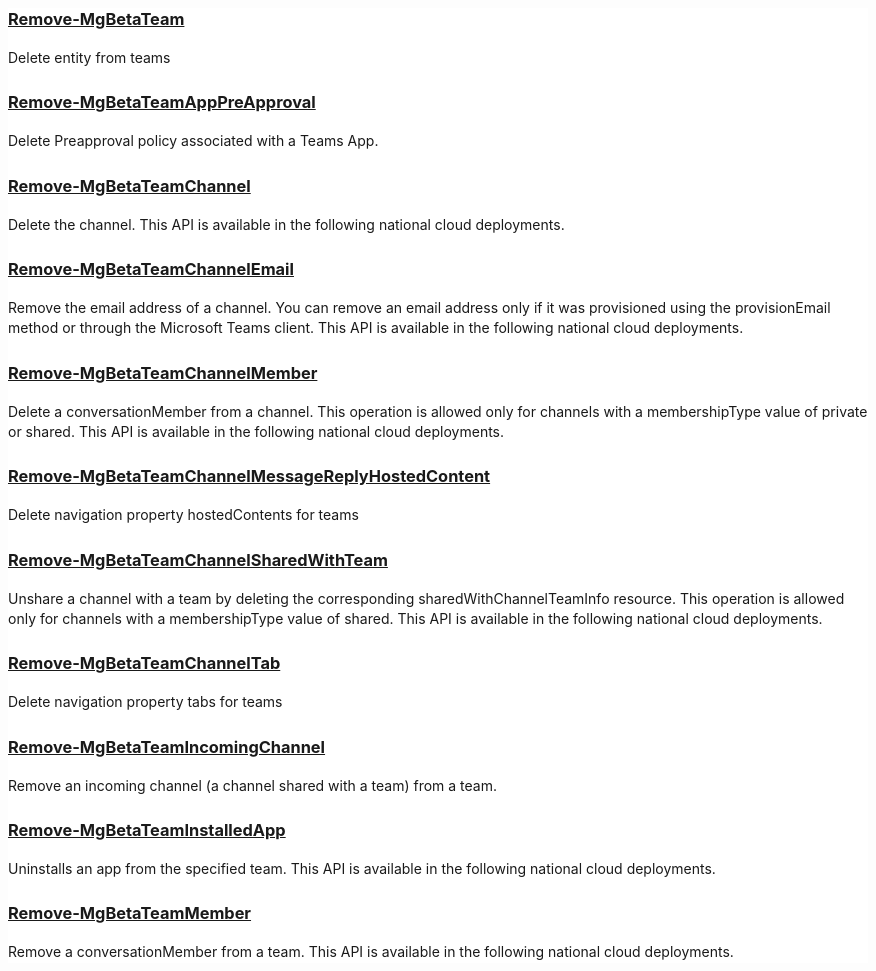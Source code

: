 ### [Remove-MgBetaTeam](Remove-MgBetaTeam.md)
Delete entity from teams

### [Remove-MgBetaTeamAppPreApproval](Remove-MgBetaTeamAppPreApproval.md)
Delete Preapproval policy associated with a Teams App.

### [Remove-MgBetaTeamChannel](Remove-MgBetaTeamChannel.md)
Delete the channel.
This API is available in the following national cloud deployments.

### [Remove-MgBetaTeamChannelEmail](Remove-MgBetaTeamChannelEmail.md)
Remove the email address of a channel.
You can remove an email address only if it was provisioned using the provisionEmail method or through the Microsoft Teams client.
This API is available in the following national cloud deployments.

### [Remove-MgBetaTeamChannelMember](Remove-MgBetaTeamChannelMember.md)
Delete a conversationMember from a channel.
This operation is allowed only for channels with a membershipType value of private or shared.
This API is available in the following national cloud deployments.

### [Remove-MgBetaTeamChannelMessageReplyHostedContent](Remove-MgBetaTeamChannelMessageReplyHostedContent.md)
Delete navigation property hostedContents for teams

### [Remove-MgBetaTeamChannelSharedWithTeam](Remove-MgBetaTeamChannelSharedWithTeam.md)
Unshare a channel with a team by deleting the corresponding sharedWithChannelTeamInfo resource.
This operation is allowed only for channels with a membershipType value of shared.
This API is available in the following national cloud deployments.

### [Remove-MgBetaTeamChannelTab](Remove-MgBetaTeamChannelTab.md)
Delete navigation property tabs for teams

### [Remove-MgBetaTeamIncomingChannel](Remove-MgBetaTeamIncomingChannel.md)
Remove an incoming channel (a channel shared with a team) from a team.

### [Remove-MgBetaTeamInstalledApp](Remove-MgBetaTeamInstalledApp.md)
Uninstalls an app from the specified team.
This API is available in the following national cloud deployments.

### [Remove-MgBetaTeamMember](Remove-MgBetaTeamMember.md)
Remove a conversationMember from a team.
This API is available in the following national cloud deployments.
